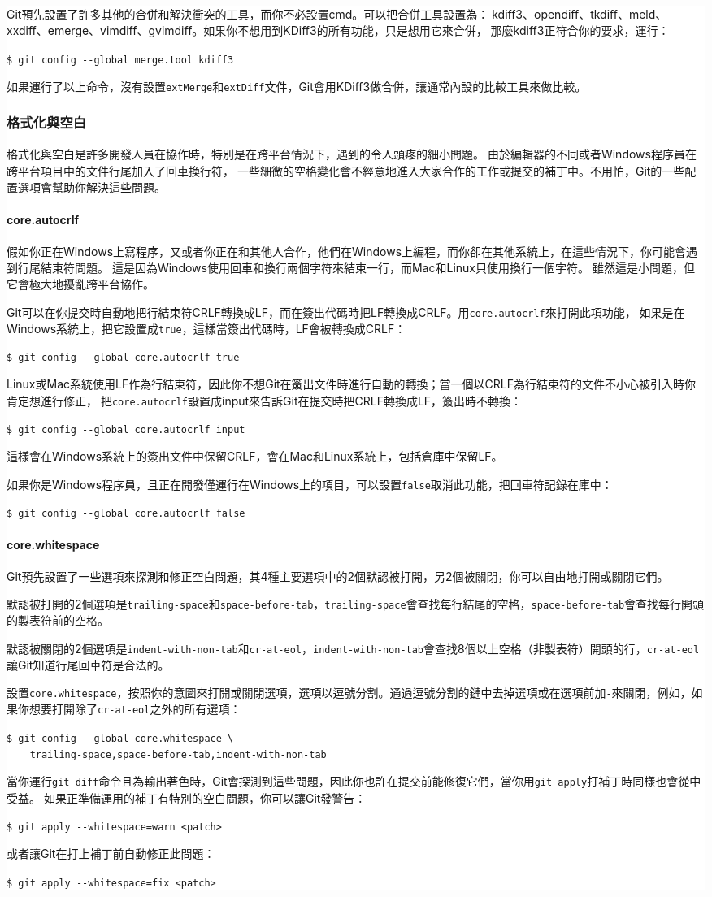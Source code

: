Git預先設置了許多其他的合併和解決衝突的工具，而你不必設置cmd。可以把合併工具設置為：
kdiff3、opendiff、tkdiff、meld、xxdiff、emerge、vimdiff、gvimdiff。如果你不想用到KDiff3的所有功能，只是想用它來合併，
那麼kdiff3正符合你的要求，運行：

	$ git config --global merge.tool kdiff3

如果運行了以上命令，沒有設置`extMerge`和`extDiff`文件，Git會用KDiff3做合併，讓通常內設的比較工具來做比較。

### 格式化與空白 ###

格式化與空白是許多開發人員在協作時，特別是在跨平台情況下，遇到的令人頭疼的細小問題。
由於編輯器的不同或者Windows程序員在跨平台項目中的文件行尾加入了回車換行符，
一些細微的空格變化會不經意地進入大家合作的工作或提交的補丁中。不用怕，Git的一些配置選項會幫助你解決這些問題。

#### core.autocrlf ####

假如你正在Windows上寫程序，又或者你正在和其他人合作，他們在Windows上編程，而你卻在其他系統上，在這些情況下，你可能會遇到行尾結束符問題。
這是因為Windows使用回車和換行兩個字符來結束一行，而Mac和Linux只使用換行一個字符。
雖然這是小問題，但它會極大地擾亂跨平台協作。 

Git可以在你提交時自動地把行結束符CRLF轉換成LF，而在簽出代碼時把LF轉換成CRLF。用`core.autocrlf`來打開此項功能，
如果是在Windows系統上，把它設置成`true`，這樣當簽出代碼時，LF會被轉換成CRLF：

	$ git config --global core.autocrlf true

Linux或Mac系統使用LF作為行結束符，因此你不想Git在簽出文件時進行自動的轉換；當一個以CRLF為行結束符的文件不小心被引入時你肯定想進行修正，
把`core.autocrlf`設置成input來告訴Git在提交時把CRLF轉換成LF，簽出時不轉換：

	$ git config --global core.autocrlf input

這樣會在Windows系統上的簽出文件中保留CRLF，會在Mac和Linux系統上，包括倉庫中保留LF。

如果你是Windows程序員，且正在開發僅運行在Windows上的項目，可以設置`false`取消此功能，把回車符記錄在庫中：

	$ git config --global core.autocrlf false

#### core.whitespace ####

Git預先設置了一些選項來探測和修正空白問題，其4種主要選項中的2個默認被打開，另2個被關閉，你可以自由地打開或關閉它們。

默認被打開的2個選項是`trailing-space`和`space-before-tab`，`trailing-space`會查找每行結尾的空格，`space-before-tab`會查找每行開頭的製表符前的空格。

默認被關閉的2個選項是`indent-with-non-tab`和`cr-at-eol`，`indent-with-non-tab`會查找8個以上空格（非製表符）開頭的行，`cr-at-eol`讓Git知道行尾回車符是合法的。

設置`core.whitespace`，按照你的意圖來打開或關閉選項，選項以逗號分割。通過逗號分割的鏈中去掉選項或在選項前加`-`來關閉，例如，如果你想要打開除了`cr-at-eol`之外的所有選項：

	$ git config --global core.whitespace \
	    trailing-space,space-before-tab,indent-with-non-tab

當你運行`git diff`命令且為輸出著色時，Git會探測到這些問題，因此你也許在提交前能修復它們，當你用`git apply`打補丁時同樣也會從中受益。
如果正準備運用的補丁有特別的空白問題，你可以讓Git發警告：

	$ git apply --whitespace=warn <patch>

或者讓Git在打上補丁前自動修正此問題：

	$ git apply --whitespace=fix <patch>
